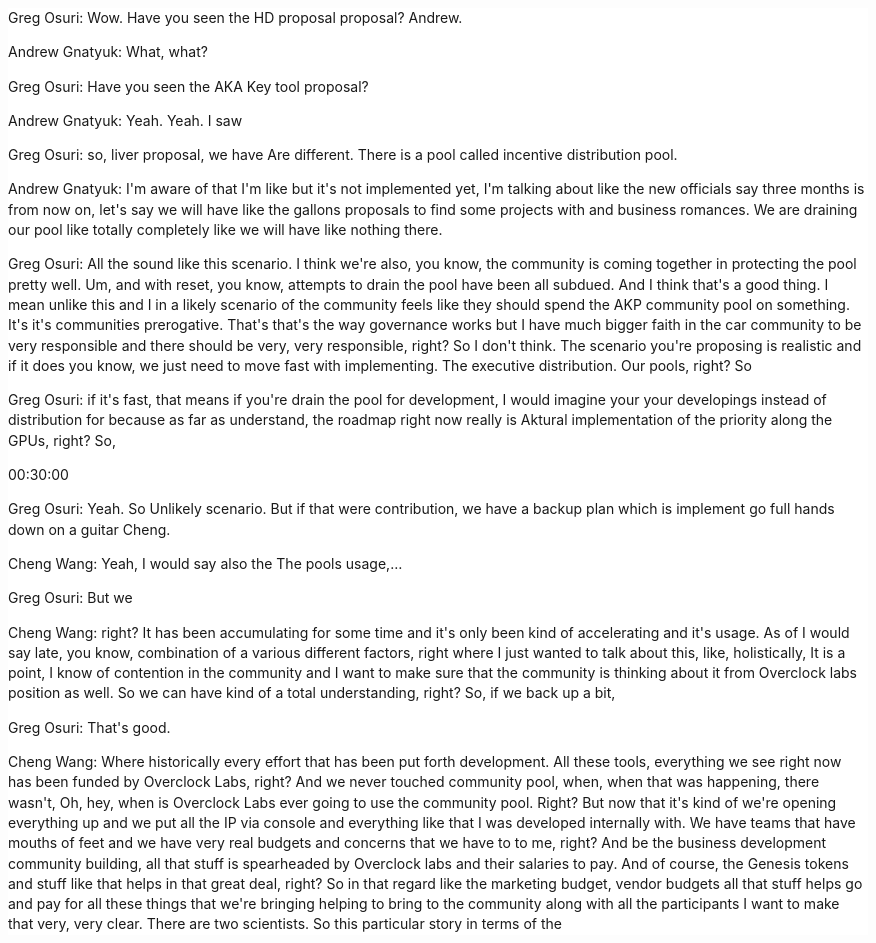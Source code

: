 Greg Osuri: Wow. Have you seen the HD proposal proposal? Andrew.

Andrew Gnatyuk: What, what?

Greg Osuri:  Have you seen the AKA Key tool proposal?

Andrew Gnatyuk: Yeah. Yeah. I saw

Greg Osuri: so, liver proposal, we have Are different. There is a pool called incentive distribution pool.

Andrew Gnatyuk: I'm aware of that I'm like but it's not implemented yet, I'm talking about like the new officials say three months is from now on, let's say we will have like the gallons proposals to find some projects with and business romances. We are draining our pool like totally completely like we will have like nothing there.

Greg Osuri:  All the sound like this scenario. I think we're also, you know, the community is coming together in protecting the pool pretty well. Um, and with reset, you know, attempts to drain the pool have been all subdued. And I think that's a good thing. I mean unlike this and I in a likely scenario of the community feels like they should spend the AKP community pool on something. It's it's communities prerogative. That's that's the way governance works but I have much bigger faith in the car community to be very responsible and there should be very, very responsible, right? So I don't think. The scenario you're proposing is realistic and if it does you know, we just need to move fast with implementing. The executive distribution. Our pools, right? So

Greg Osuri:  if it's fast, that means if you're drain the pool for development, I would imagine your your developings instead of distribution for because as far as understand, the roadmap right now really is Aktural implementation of the priority along the GPUs, right? So,

00:30:00

Greg Osuri:  Yeah. So Unlikely scenario. But if that were contribution, we have a backup plan which is implement go full hands down on a guitar Cheng.

Cheng Wang: Yeah, I would say also the The pools usage,…

Greg Osuri:  But we

Cheng Wang: right? It has been accumulating for some time and it's only been kind of accelerating and it's usage. As of I would say late, you know, combination of a various different factors, right where I just wanted to talk about this, like, holistically, It is a point, I know of contention in the community and I want to make sure that the community is thinking about it from Overclock labs position as well. So we can have kind of a total understanding, right? So, if we back up a bit,

Greg Osuri:  That's good.

Cheng Wang:  Where historically every effort that has been put forth development. All these tools, everything we see right now has been funded by Overclock Labs, right? And we never touched community pool, when, when that was happening, there wasn't, Oh, hey, when is Overclock Labs ever going to use the community pool. Right? But now that it's kind of we're opening everything up and we put all the IP via console and everything like that I was developed internally with. We have teams that have mouths of feet and we have very real budgets and concerns that we have to to me, right? And be the business development community building, all that stuff is spearheaded by Overclock labs and their salaries to pay. And of course, the Genesis tokens and stuff like that helps in that great deal, right? So in that regard like the marketing budget, vendor budgets all that stuff helps go and pay for all these things that we're bringing helping to bring to the community along with all the participants I want to make that very, very clear. There are two scientists. So this particular story in terms of the
